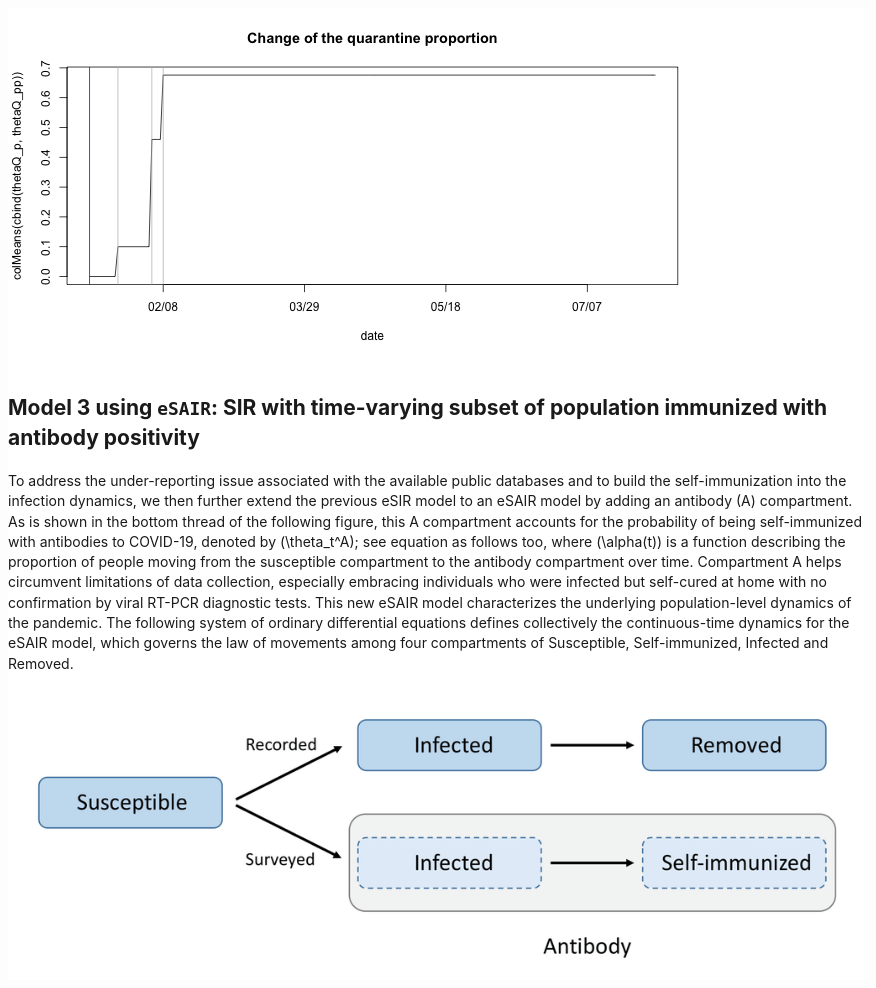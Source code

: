 ![Standard SIR](man/figures/Hubei_qthetaQ_plot.png)

## Model 3 using `eSAIR`: SIR with time-varying subset of population immunized with antibody positivity

To address the under-reporting issue associated with the available
public databases and to build the self-immunization into the infection
dynamics, we then further extend the previous eSIR model to an eSAIR
model by adding an antibody (A) compartment. As is shown in the bottom
thread of the following figure, this A compartment accounts for the
probability of being self-immunized with antibodies to COVID-19, denoted
by \(\theta_t^A\); see equation as follows too, where \(\alpha(t)\) is a
function describing the proportion of people moving from the susceptible
compartment to the antibody compartment over time. Compartment A helps
circumvent limitations of data collection, especially embracing
individuals who were infected but self-cured at home with no
confirmation by viral RT-PCR diagnostic tests. This new eSAIR model
characterizes the underlying population-level dynamics of the pandemic.
The following system of ordinary differential equations defines
collectively the continuous-time dynamics for the eSAIR model, which
governs the law of movements among four compartments of Susceptible,
Self-immunized, Infected and Removed.

![SAIR](man/figures/eSAIR_compartment.png)
